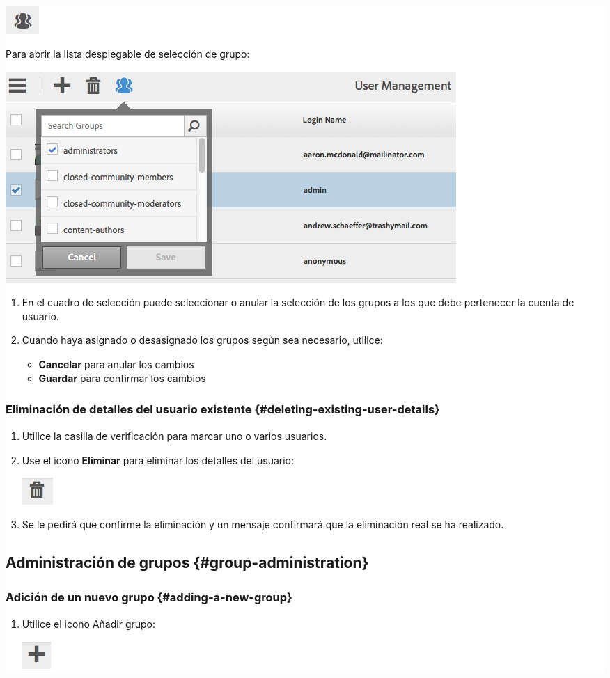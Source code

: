    ![Usando el icono de grupos](do-not-localize/chlimage_1-2.png)

   Para abrir la lista desplegable de selección de grupo:

   ![Selector de grupos](assets/chlimage_1-78a.png)

1. En el cuadro de selección puede seleccionar o anular la selección de los grupos a los que debe pertenecer la cuenta de usuario.

1. Cuando haya asignado o desasignado los grupos según sea necesario, utilice:

   * **Cancelar** para anular los cambios
   * **Guardar** para confirmar los cambios

### Eliminación de detalles del usuario existente {#deleting-existing-user-details}

1. Utilice la casilla de verificación para marcar uno o varios usuarios.
1. Use el icono **Eliminar** para eliminar los detalles del usuario:

   ![Eliminar detalles de usuario existentes](do-not-localize/chlimage_1-3.png)

1. Se le pedirá que confirme la eliminación y un mensaje confirmará que la eliminación real se ha realizado.

## Administración de grupos {#group-administration}

### Adición de un nuevo grupo {#adding-a-new-group}

1. Utilice el icono Añadir grupo:

   ![Agregar un nuevo grupo](do-not-localize/chlimage_1-4.png)

